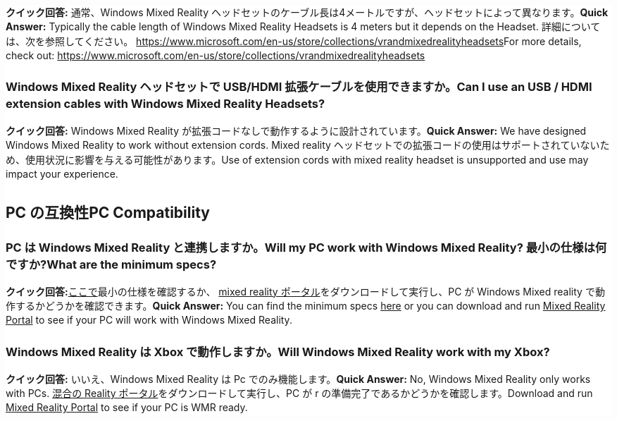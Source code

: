 <span data-ttu-id="7026d-310">**クイック回答:** 通常、Windows Mixed Reality ヘッドセットのケーブル長は4メートルですが、ヘッドセットによって異なります。</span><span class="sxs-lookup"><span data-stu-id="7026d-310">**Quick Answer:** Typically the cable length of Windows Mixed Reality Headsets is 4 meters but it depends on the Headset.</span></span> <span data-ttu-id="7026d-311">詳細については、次を参照してください。 <https://www.microsoft.com/en-us/store/collections/vrandmixedrealityheadsets></span><span class="sxs-lookup"><span data-stu-id="7026d-311">For more details, check out: <https://www.microsoft.com/en-us/store/collections/vrandmixedrealityheadsets></span></span>

### <a name="can-i-use-an-usb--hdmi-extension-cables-with-windows-mixed-reality-headsets"></a><span data-ttu-id="7026d-312">Windows Mixed Reality ヘッドセットで USB/HDMI 拡張ケーブルを使用できますか。</span><span class="sxs-lookup"><span data-stu-id="7026d-312">Can I use an USB / HDMI extension cables with Windows Mixed Reality Headsets?</span></span>

<span data-ttu-id="7026d-313">**クイック回答:** Windows Mixed Reality が拡張コードなしで動作するように設計されています。</span><span class="sxs-lookup"><span data-stu-id="7026d-313">**Quick Answer:** We have designed Windows Mixed Reality to work without extension cords.</span></span> <span data-ttu-id="7026d-314">Mixed reality ヘッドセットでの拡張コードの使用はサポートされていないため、使用状況に影響を与える可能性があります。</span><span class="sxs-lookup"><span data-stu-id="7026d-314">Use of extension cords with mixed reality headset is unsupported and use may impact your experience.</span></span>

## <a name="pc-compatibility"></a><span data-ttu-id="7026d-315">PC の互換性</span><span class="sxs-lookup"><span data-stu-id="7026d-315">PC Compatibility</span></span>

### <a name="will-my-pc-work-with-windows-mixed-reality-what-are-the-minimum-specs"></a><span data-ttu-id="7026d-316">PC は Windows Mixed Reality と連携しますか。</span><span class="sxs-lookup"><span data-stu-id="7026d-316">Will my PC work with Windows Mixed Reality?</span></span> <span data-ttu-id="7026d-317">最小の仕様は何ですか?</span><span class="sxs-lookup"><span data-stu-id="7026d-317">What are the minimum specs?</span></span>

<span data-ttu-id="7026d-318">**クイック回答:**[ここで](windows-mixed-reality-minimum-pc-hardware-compatibility-guidelines.md)最小の仕様を確認するか、 [mixed reality ポータル](https://www.microsoft.com/en-us/p/mixed-reality-portal/9ng1h8b3zc7m?activetab=pivot:overviewtab)をダウンロードして実行し、PC が Windows Mixed reality で動作するかどうかを確認できます。</span><span class="sxs-lookup"><span data-stu-id="7026d-318">**Quick Answer:** You can find the minimum specs [here](windows-mixed-reality-minimum-pc-hardware-compatibility-guidelines.md) or you can download and run [Mixed Reality Portal](https://www.microsoft.com/en-us/p/mixed-reality-portal/9ng1h8b3zc7m?activetab=pivot:overviewtab) to see if your PC will work with Windows Mixed Reality.</span></span>

### <a name="will-windows-mixed-reality-work-with-my-xbox"></a><span data-ttu-id="7026d-319">Windows Mixed Reality は Xbox で動作しますか。</span><span class="sxs-lookup"><span data-stu-id="7026d-319">Will Windows Mixed Reality work with my Xbox?</span></span>

<span data-ttu-id="7026d-320">**クイック回答:** いいえ、Windows Mixed Reality は Pc でのみ機能します。</span><span class="sxs-lookup"><span data-stu-id="7026d-320">**Quick Answer:** No, Windows Mixed Reality only works with PCs.</span></span> <span data-ttu-id="7026d-321">[混合の Reality ポータル](https://www.microsoft.com/en-us/p/mixed-reality-portal/9ng1h8b3zc7m?activetab=pivot:overviewtab)をダウンロードして実行し、PC が r の準備完了であるかどうかを確認します。</span><span class="sxs-lookup"><span data-stu-id="7026d-321">Download and run [Mixed Reality Portal](https://www.microsoft.com/en-us/p/mixed-reality-portal/9ng1h8b3zc7m?activetab=pivot:overviewtab) to see if your PC is WMR ready.</span></span>
